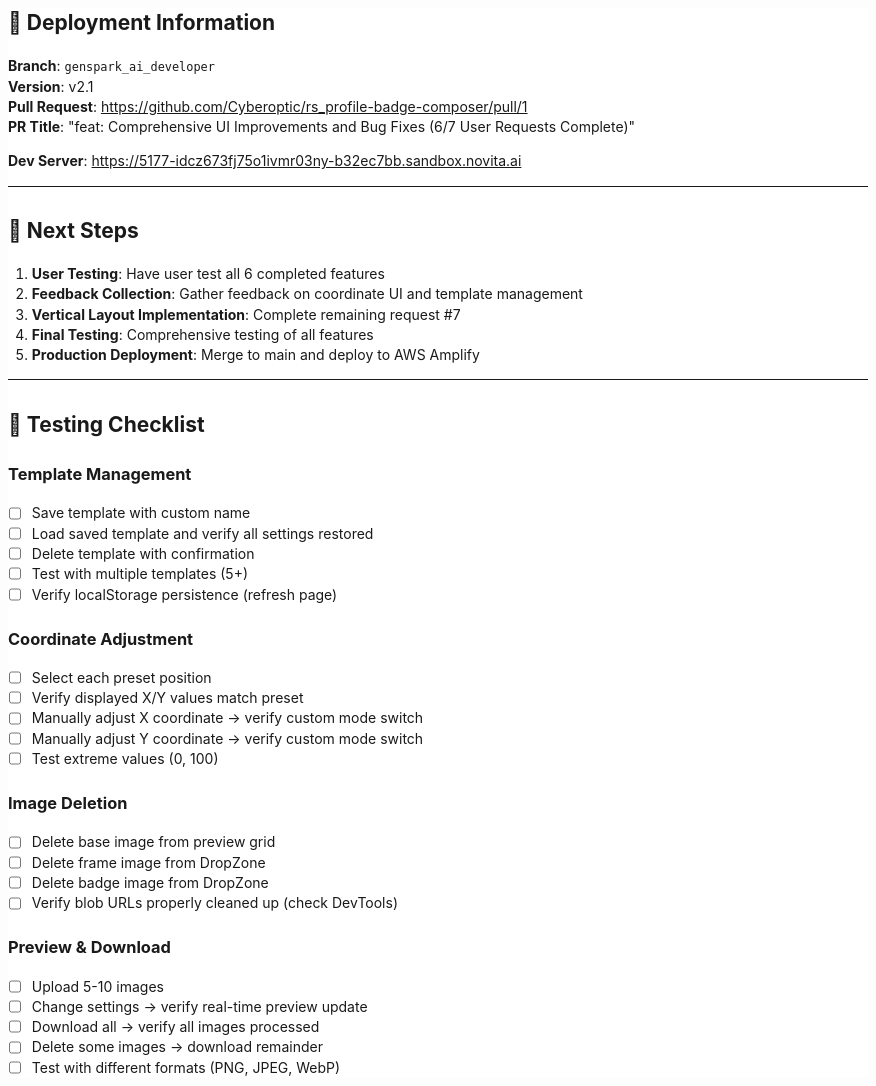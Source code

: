
## 🚀 Deployment Information

**Branch**: `genspark_ai_developer`  
**Version**: v2.1  
**Pull Request**: https://github.com/Cyberoptic/rs_profile-badge-composer/pull/1  
**PR Title**: "feat: Comprehensive UI Improvements and Bug Fixes (6/7 User Requests Complete)"  

**Dev Server**: https://5177-idcz673fj75o1ivmr03ny-b32ec7bb.sandbox.novita.ai  

---

## 📝 Next Steps

1. **User Testing**: Have user test all 6 completed features
2. **Feedback Collection**: Gather feedback on coordinate UI and template management
3. **Vertical Layout Implementation**: Complete remaining request #7
4. **Final Testing**: Comprehensive testing of all features
5. **Production Deployment**: Merge to main and deploy to AWS Amplify

---

## 📖 Testing Checklist

### Template Management
- [ ] Save template with custom name
- [ ] Load saved template and verify all settings restored
- [ ] Delete template with confirmation
- [ ] Test with multiple templates (5+)
- [ ] Verify localStorage persistence (refresh page)

### Coordinate Adjustment
- [ ] Select each preset position
- [ ] Verify displayed X/Y values match preset
- [ ] Manually adjust X coordinate → verify custom mode switch
- [ ] Manually adjust Y coordinate → verify custom mode switch
- [ ] Test extreme values (0, 100)

### Image Deletion
- [ ] Delete base image from preview grid
- [ ] Delete frame image from DropZone
- [ ] Delete badge image from DropZone
- [ ] Verify blob URLs properly cleaned up (check DevTools)

### Preview & Download
- [ ] Upload 5-10 images
- [ ] Change settings → verify real-time preview update
- [ ] Download all → verify all images processed
- [ ] Delete some images → download remainder
- [ ] Test with different formats (PNG, JPEG, WebP)
